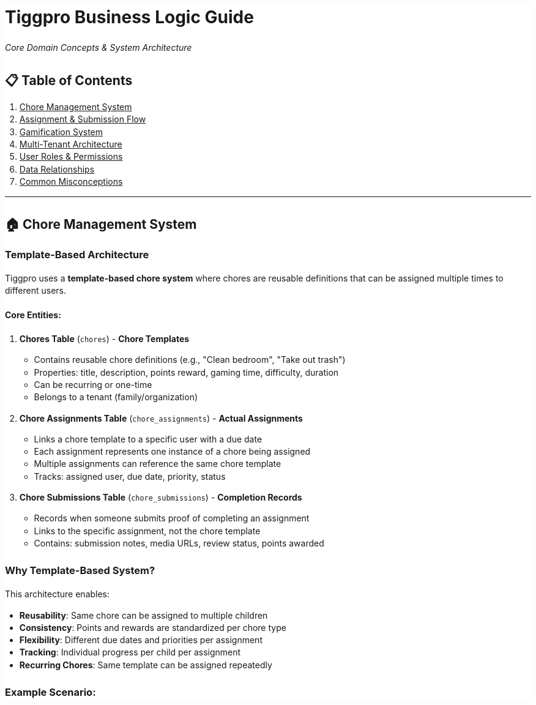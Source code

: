 # Tiggpro Business Logic Guide
*Core Domain Concepts & System Architecture*

## 📋 Table of Contents
1. [Chore Management System](#chore-management-system)
2. [Assignment & Submission Flow](#assignment--submission-flow)
3. [Gamification System](#gamification-system)
4. [Multi-Tenant Architecture](#multi-tenant-architecture)
5. [User Roles & Permissions](#user-roles--permissions)
6. [Data Relationships](#data-relationships)
7. [Common Misconceptions](#common-misconceptions)

---

## 🏠 Chore Management System

### **Template-Based Architecture**

Tiggpro uses a **template-based chore system** where chores are reusable definitions that can be assigned multiple times to different users.

#### **Core Entities:**

1. **Chores Table** (`chores`) - **Chore Templates**
   - Contains reusable chore definitions (e.g., "Clean bedroom", "Take out trash")
   - Properties: title, description, points reward, gaming time, difficulty, duration
   - Can be recurring or one-time
   - Belongs to a tenant (family/organization)

2. **Chore Assignments Table** (`chore_assignments`) - **Actual Assignments**
   - Links a chore template to a specific user with a due date
   - Each assignment represents one instance of a chore being assigned
   - Multiple assignments can reference the same chore template
   - Tracks: assigned user, due date, priority, status

3. **Chore Submissions Table** (`chore_submissions`) - **Completion Records**
   - Records when someone submits proof of completing an assignment
   - Links to the specific assignment, not the chore template
   - Contains: submission notes, media URLs, review status, points awarded

### **Why Template-Based System?**

This architecture enables:

- **Reusability**: Same chore can be assigned to multiple children
- **Consistency**: Points and rewards are standardized per chore type
- **Flexibility**: Different due dates and priorities per assignment
- **Tracking**: Individual progress per child per assignment
- **Recurring Chores**: Same template can be assigned repeatedly

### **Example Scenario:**
